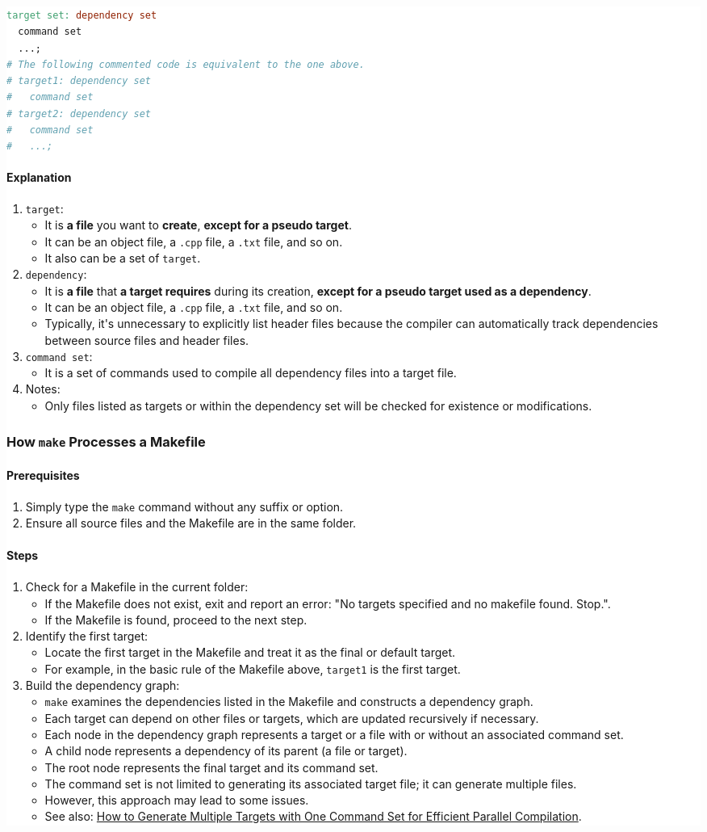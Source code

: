 ```Makefile
target set: dependency set
  command set
  ...;
# The following commented code is equivalent to the one above.
# target1: dependency set
#   command set
# target2: dependency set
#   command set
#   ...;
```

#### Explanation

1. `target`:
   - It is **a file** you want to **create**, **except for a pseudo target**.
   - It can be an object file, a `.cpp` file, a `.txt` file, and so on.
   - It also can be a set of `target`.
2. `dependency`:
   - It is **a file** that **a target requires** during its creation, **except
     for a pseudo target used as a dependency**.
   - It can be an object file, a `.cpp` file, a `.txt` file, and so on.
   - Typically, it's unnecessary to explicitly list header files because the
     compiler can automatically track dependencies between source files and
     header files.
3. `command set`:
   - It is a set of commands used to compile all dependency files into a target
     file.
4. Notes:
   - Only files listed as targets or within the dependency set will be checked
     for existence or modifications.

### How `make` Processes a Makefile

#### Prerequisites

1. Simply type the `make` command without any suffix or option.
2. Ensure all source files and the Makefile are in the same folder.

#### **Steps**

1. Check for a Makefile in the current folder:
   - If the Makefile does not exist, exit and report an error: "No targets
     specified and no makefile found. Stop.".
   - If the Makefile is found, proceed to the next step.
2. Identify the first target:
   - Locate the first target in the Makefile and treat it as the final or
     default target.
   - For example, in the basic rule of the Makefile above, `target1` is the
     first target.
3. Build the dependency graph:
   - `make` examines the dependencies listed in the Makefile and constructs a
     dependency graph.
   - Each target can depend on other files or targets, which are updated
     recursively if necessary.
   - Each node in the dependency graph represents a target or a file with or
     without an associated command set.
   - A child node represents a dependency of its parent (a file or target).
   - The root node represents the final target and its command set.
   - The command set is not limited to generating its associated target file; it
     can generate multiple files.
   - However, this approach may lead to some issues.
   - See also:
     [How to Generate Multiple Targets with One Command Set for Efficient Parallel Compilation](#how-to-generate-multiple-targets-with-one-command-set-for-efficient-parallel-compilation).